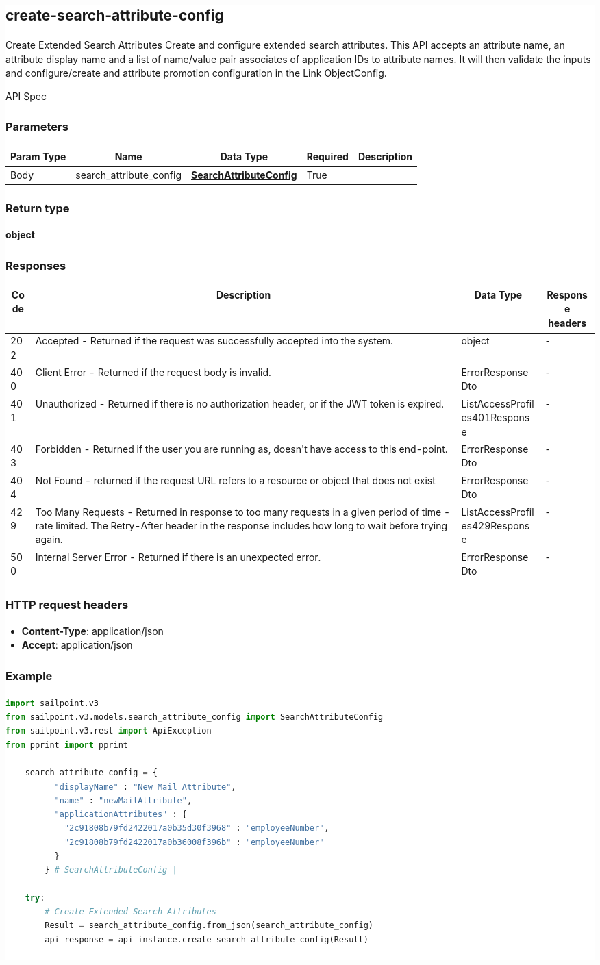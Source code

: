 
## create-search-attribute-config
Create Extended Search Attributes
Create and configure extended search attributes. This API accepts an attribute name, an attribute display name and a list of name/value pair associates of application IDs to attribute names. It will then validate the inputs and configure/create and attribute promotion configuration in the Link ObjectConfig.

[API Spec](https://developer.sailpoint.com/docs/api/v3/create-search-attribute-config)

### Parameters 

Param Type | Name | Data Type | Required  | Description
------------- | ------------- | ------------- | ------------- | ------------- 
 Body  | search_attribute_config | [**SearchAttributeConfig**](../models/search-attribute-config) | True  | 

### Return type
**object**

### Responses
Code | Description  | Data Type | Response headers |
------------- | ------------- | ------------- |------------------|
202 | Accepted - Returned if the request was successfully accepted into the system. | object |  -  |
400 | Client Error - Returned if the request body is invalid. | ErrorResponseDto |  -  |
401 | Unauthorized - Returned if there is no authorization header, or if the JWT token is expired. | ListAccessProfiles401Response |  -  |
403 | Forbidden - Returned if the user you are running as, doesn&#39;t have access to this end-point. | ErrorResponseDto |  -  |
404 | Not Found - returned if the request URL refers to a resource or object that does not exist | ErrorResponseDto |  -  |
429 | Too Many Requests - Returned in response to too many requests in a given period of time - rate limited. The Retry-After header in the response includes how long to wait before trying again. | ListAccessProfiles429Response |  -  |
500 | Internal Server Error - Returned if there is an unexpected error. | ErrorResponseDto |  -  |

### HTTP request headers
 - **Content-Type**: application/json
 - **Accept**: application/json

### Example

```python
import sailpoint.v3
from sailpoint.v3.models.search_attribute_config import SearchAttributeConfig
from sailpoint.v3.rest import ApiException
from pprint import pprint

    search_attribute_config = {
          "displayName" : "New Mail Attribute",
          "name" : "newMailAttribute",
          "applicationAttributes" : {
            "2c91808b79fd2422017a0b35d30f3968" : "employeeNumber",
            "2c91808b79fd2422017a0b36008f396b" : "employeeNumber"
          }
        } # SearchAttributeConfig | 

    try:
        # Create Extended Search Attributes
        Result = search_attribute_config.from_json(search_attribute_config)
        api_response = api_instance.create_search_attribute_config(Result)
        
```